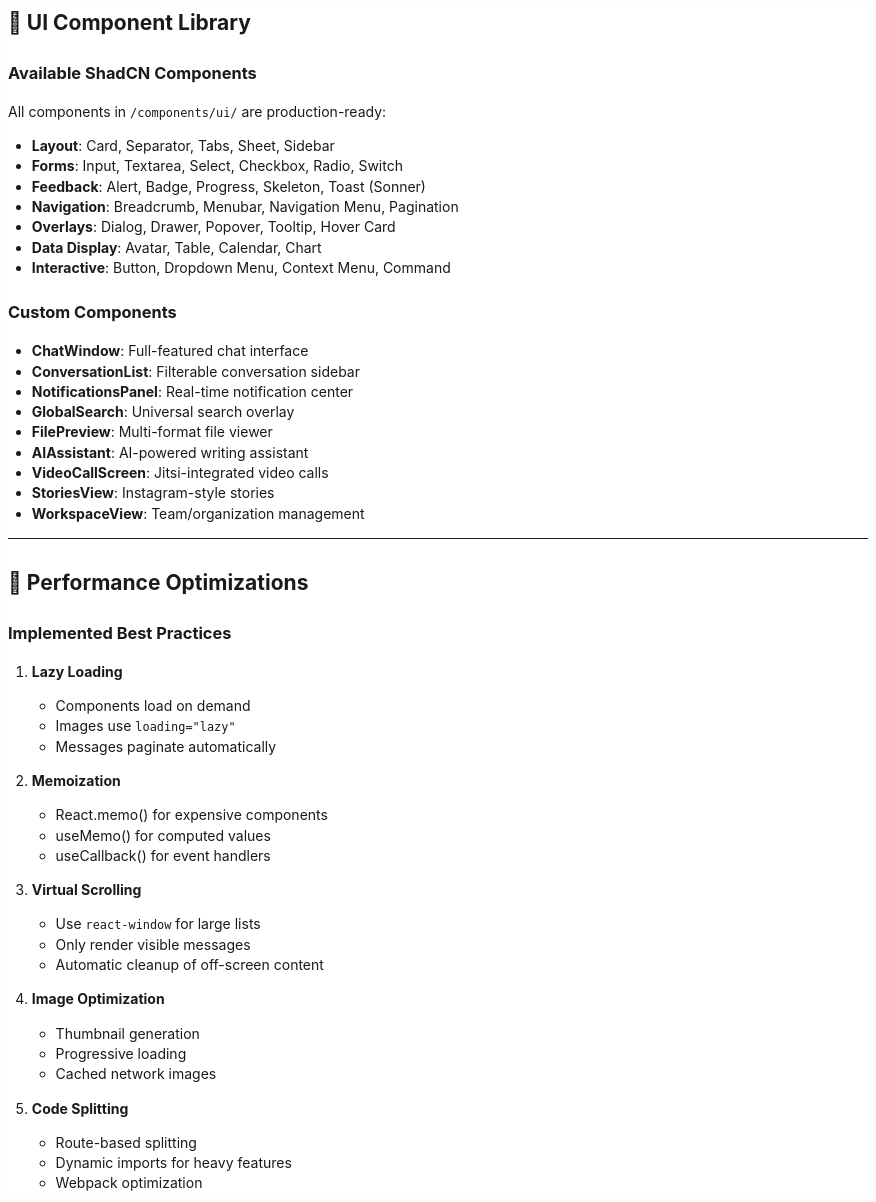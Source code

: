 
## 🎨 UI Component Library

### Available ShadCN Components
All components in `/components/ui/` are production-ready:

- **Layout**: Card, Separator, Tabs, Sheet, Sidebar
- **Forms**: Input, Textarea, Select, Checkbox, Radio, Switch
- **Feedback**: Alert, Badge, Progress, Skeleton, Toast (Sonner)
- **Navigation**: Breadcrumb, Menubar, Navigation Menu, Pagination
- **Overlays**: Dialog, Drawer, Popover, Tooltip, Hover Card
- **Data Display**: Avatar, Table, Calendar, Chart
- **Interactive**: Button, Dropdown Menu, Context Menu, Command

### Custom Components
- **ChatWindow**: Full-featured chat interface
- **ConversationList**: Filterable conversation sidebar
- **NotificationsPanel**: Real-time notification center
- **GlobalSearch**: Universal search overlay
- **FilePreview**: Multi-format file viewer
- **AIAssistant**: AI-powered writing assistant
- **VideoCallScreen**: Jitsi-integrated video calls
- **StoriesView**: Instagram-style stories
- **WorkspaceView**: Team/organization management

---

## 🚀 Performance Optimizations

### Implemented Best Practices

1. **Lazy Loading**
   - Components load on demand
   - Images use `loading="lazy"`
   - Messages paginate automatically

2. **Memoization**
   - React.memo() for expensive components
   - useMemo() for computed values
   - useCallback() for event handlers

3. **Virtual Scrolling**
   - Use `react-window` for large lists
   - Only render visible messages
   - Automatic cleanup of off-screen content

4. **Image Optimization**
   - Thumbnail generation
   - Progressive loading
   - Cached network images

5. **Code Splitting**
   - Route-based splitting
   - Dynamic imports for heavy features
   - Webpack optimization
